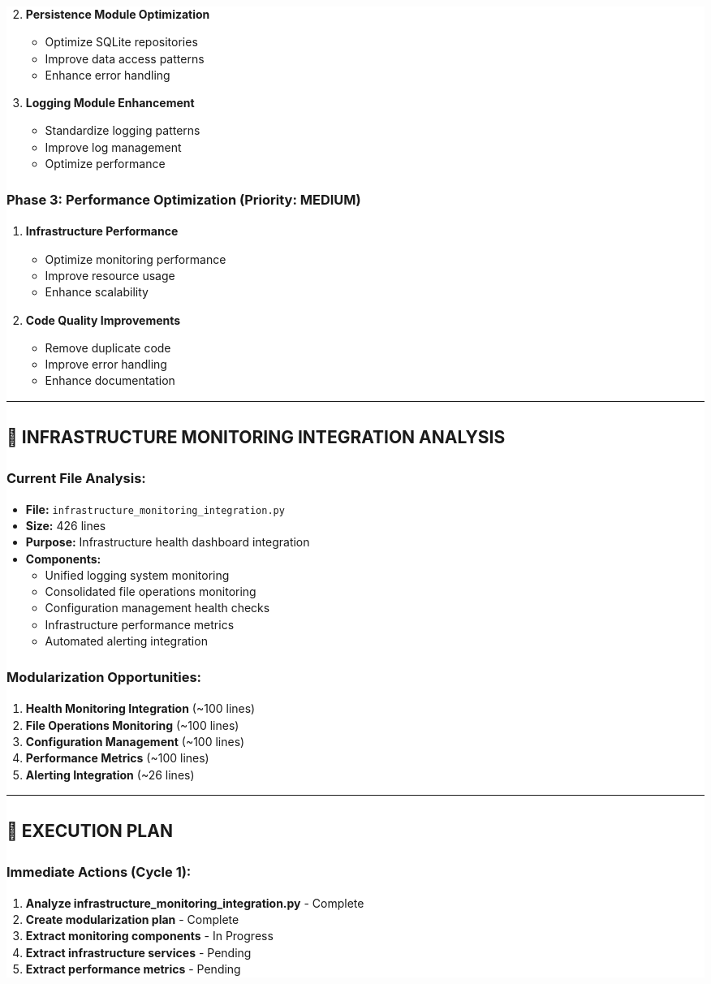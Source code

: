 2. **Persistence Module Optimization**
   - Optimize SQLite repositories
   - Improve data access patterns
   - Enhance error handling

3. **Logging Module Enhancement**
   - Standardize logging patterns
   - Improve log management
   - Optimize performance

### **Phase 3: Performance Optimization (Priority: MEDIUM)**
1. **Infrastructure Performance**
   - Optimize monitoring performance
   - Improve resource usage
   - Enhance scalability

2. **Code Quality Improvements**
   - Remove duplicate code
   - Improve error handling
   - Enhance documentation

---

## 🔧 **INFRASTRUCTURE MONITORING INTEGRATION ANALYSIS**

### **Current File Analysis:**
- **File:** `infrastructure_monitoring_integration.py`
- **Size:** 426 lines
- **Purpose:** Infrastructure health dashboard integration
- **Components:**
  - Unified logging system monitoring
  - Consolidated file operations monitoring
  - Configuration management health checks
  - Infrastructure performance metrics
  - Automated alerting integration

### **Modularization Opportunities:**
1. **Health Monitoring Integration** (~100 lines)
2. **File Operations Monitoring** (~100 lines)
3. **Configuration Management** (~100 lines)
4. **Performance Metrics** (~100 lines)
5. **Alerting Integration** (~26 lines)

---

## 🚀 **EXECUTION PLAN**

### **Immediate Actions (Cycle 1):**
1. **Analyze infrastructure_monitoring_integration.py** - Complete
2. **Create modularization plan** - Complete
3. **Extract monitoring components** - In Progress
4. **Extract infrastructure services** - Pending
5. **Extract performance metrics** - Pending
